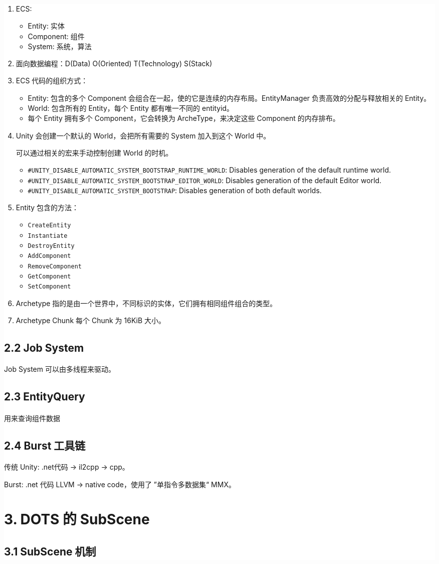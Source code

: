 1. ECS:

   - Entity: 实体
   - Component: 组件
   - System: 系统，算法

2. 面向数据编程：D(Data) O(Oriented) T(Technology) S(Stack)

3. ECS 代码的组织方式：

   - Entity: 包含的多个 Component 会组合在一起，使的它是连续的内存布局。EntityManager 负责高效的分配与释放相关的 Entity。
   - World: 包含所有的 Entity，每个 Entity 都有唯一不同的 entityid。
   - 每个 Entity 拥有多个 Component，它会转换为 ArcheType，来决定这些 Component 的内存排布。

4. Unity 会创建一个默认的 World，会把所有需要的 System 加入到这个 World 中。

   可以通过相关的宏来手动控制创建 World 的时机。

   - `#UNITY_DISABLE_AUTOMATIC_SYSTEM_BOOTSTRAP_RUNTIME_WORLD`: Disables generation of the default runtime world.
   - `#UNITY_DISABLE_AUTOMATIC_SYSTEM_BOOTSTRAP_EDITOR_WORLD`: Disables generation of the default Editor world.
   - `#UNITY_DISABLE_AUTOMATIC_SYSTEM_BOOTSTRAP`: Disables generation of both default worlds.

5. Entity 包含的方法：

   - `CreateEntity`
   - `Instantiate`
   - `DestroyEntity`
   - `AddComponent`
   - `RemoveComponent`
   - `GetComponent`
   - `SetComponent`

6. Archetype 指的是由一个世界中，不同标识的实体，它们拥有相同组件组合的类型。

7. Archetype Chunk 每个 Chunk 为 16KiB 大小。

## 2.2 Job System

Job System 可以由多线程来驱动。

## 2.3 EntityQuery

用来查询组件数据

## 2.4 Burst 工具链

传统 Unity: .net代码 -> il2cpp -> cpp。

Burst: .net 代码 LLVM -> native code，使用了 ”单指令多数据集“ MMX。

# 3. DOTS 的 SubScene

## 3.1 SubScene 机制
